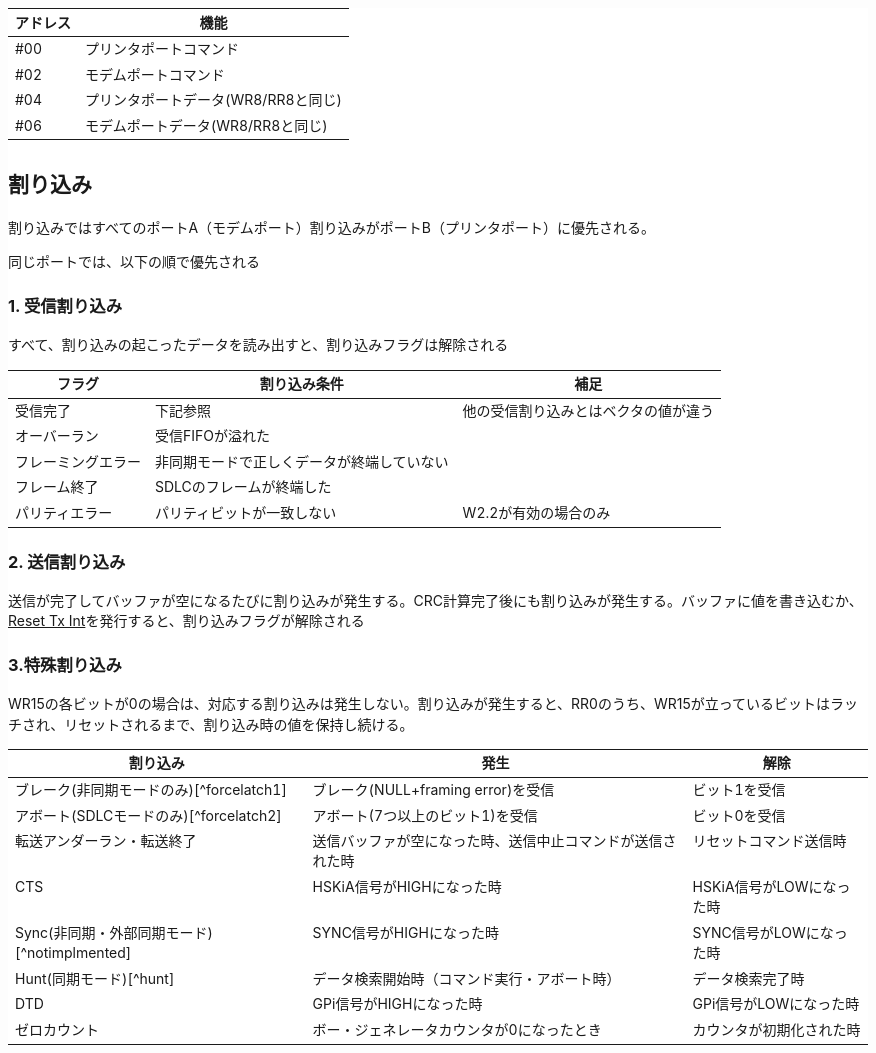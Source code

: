 |アドレス|機能|
|---|---|
|#00| プリンタポートコマンド|
|#02| モデムポートコマンド|
|#04| プリンタポートデータ(WR8/RR8と同じ)|
|#06|モデムポートデータ(WR8/RR8と同じ)|

## 割り込み

割り込みではすべてのポートA（モデムポート）割り込みがポートB（プリンタポート）に優先される。

同じポートでは、以下の順で優先される

### 1. 受信割り込み

すべて、割り込みの起こったデータを読み出すと、割り込みフラグは解除される

|フラグ|割り込み条件|補足|
|---|---|---|
|受信完了|下記参照|他の受信割り込みとはベクタの値が違う|
|オーバーラン|受信FIFOが溢れた||
|フレーミングエラー|非同期モードで正しくデータが終端していない||
|フレーム終了|SDLCのフレームが終端した||
|パリティエラー|パリティビットが一致しない|W2.2が有効の場合のみ|
	
### <a id="trans_int">2. 送信割り込み</a>

送信が完了してバッファが空になるたびに割り込みが発生する。CRC計算完了後にも割り込みが発生する。バッファに値を書き込むか、[Reset Tx Int](#reset_tx_int)を発行すると、割り込みフラグが解除される

### <a id="special_int">3.特殊割り込み</a>

WR15の各ビットが0の場合は、対応する割り込みは発生しない。割り込みが発生すると、RR0のうち、WR15が立っているビットはラッチされ、リセットされるまで、割り込み時の値を保持し続ける。

| 割り込み | 発生     | 解除     | 
|---------------------------|-------------------------|----------------------|
| ブレーク(非同期モードのみ)[^forcelatch1]      | ブレーク(NULL+framing error)を受信   | ビット1を受信         | 
| アボート(SDLCモードのみ)[^forcelatch2]        | アボート(7つ以上のビット1)を受信     | ビット0を受信     |
| 転送アンダーラン・転送終了| 送信バッファが空になった時、送信中止コマンドが送信された時 | リセットコマンド送信時|
| CTS| HSKiA信号がHIGHになった時                | HSKiA信号がLOWになった時|
| Sync(非同期・外部同期モード)[^notimplmented] | SYNC信号がHIGHになった時|SYNC信号がLOWになった時   | 
| Hunt(同期モード)[^hunt]|データ検索開始時（コマンド実行・アボート時）|データ検索完了時|
|DTD|GPi信号がHIGHになった時|GPi信号がLOWになった時|
|ゼロカウント|ボー・ジェネレータカウンタが0になったとき|カウンタが初期化された時|
